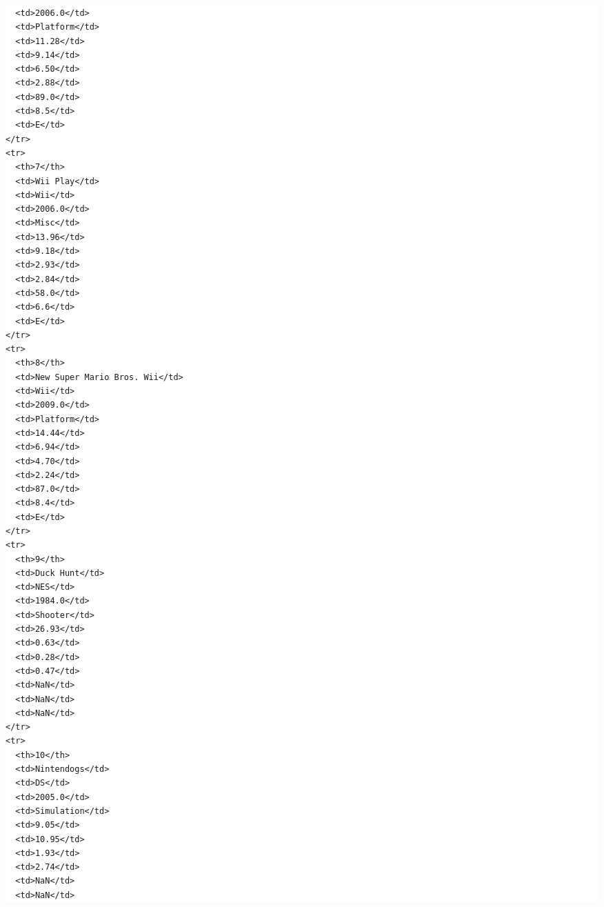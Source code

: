       <td>2006.0</td>
      <td>Platform</td>
      <td>11.28</td>
      <td>9.14</td>
      <td>6.50</td>
      <td>2.88</td>
      <td>89.0</td>
      <td>8.5</td>
      <td>E</td>
    </tr>
    <tr>
      <th>7</th>
      <td>Wii Play</td>
      <td>Wii</td>
      <td>2006.0</td>
      <td>Misc</td>
      <td>13.96</td>
      <td>9.18</td>
      <td>2.93</td>
      <td>2.84</td>
      <td>58.0</td>
      <td>6.6</td>
      <td>E</td>
    </tr>
    <tr>
      <th>8</th>
      <td>New Super Mario Bros. Wii</td>
      <td>Wii</td>
      <td>2009.0</td>
      <td>Platform</td>
      <td>14.44</td>
      <td>6.94</td>
      <td>4.70</td>
      <td>2.24</td>
      <td>87.0</td>
      <td>8.4</td>
      <td>E</td>
    </tr>
    <tr>
      <th>9</th>
      <td>Duck Hunt</td>
      <td>NES</td>
      <td>1984.0</td>
      <td>Shooter</td>
      <td>26.93</td>
      <td>0.63</td>
      <td>0.28</td>
      <td>0.47</td>
      <td>NaN</td>
      <td>NaN</td>
      <td>NaN</td>
    </tr>
    <tr>
      <th>10</th>
      <td>Nintendogs</td>
      <td>DS</td>
      <td>2005.0</td>
      <td>Simulation</td>
      <td>9.05</td>
      <td>10.95</td>
      <td>1.93</td>
      <td>2.74</td>
      <td>NaN</td>
      <td>NaN</td>